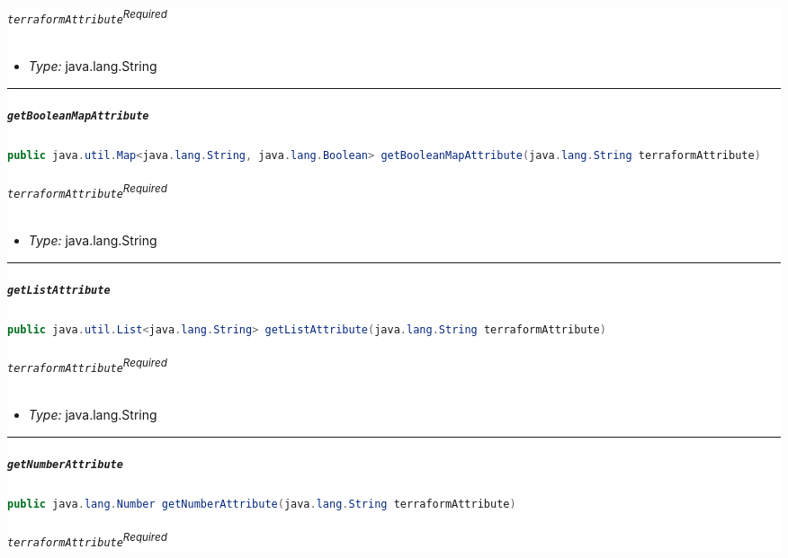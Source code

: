 ###### `terraformAttribute`<sup>Required</sup> <a name="terraformAttribute" id="@cdktf/provider-digitalocean.dataDigitaloceanVolume.DataDigitaloceanVolume.getBooleanAttribute.parameter.terraformAttribute"></a>

- *Type:* java.lang.String

---

##### `getBooleanMapAttribute` <a name="getBooleanMapAttribute" id="@cdktf/provider-digitalocean.dataDigitaloceanVolume.DataDigitaloceanVolume.getBooleanMapAttribute"></a>

```java
public java.util.Map<java.lang.String, java.lang.Boolean> getBooleanMapAttribute(java.lang.String terraformAttribute)
```

###### `terraformAttribute`<sup>Required</sup> <a name="terraformAttribute" id="@cdktf/provider-digitalocean.dataDigitaloceanVolume.DataDigitaloceanVolume.getBooleanMapAttribute.parameter.terraformAttribute"></a>

- *Type:* java.lang.String

---

##### `getListAttribute` <a name="getListAttribute" id="@cdktf/provider-digitalocean.dataDigitaloceanVolume.DataDigitaloceanVolume.getListAttribute"></a>

```java
public java.util.List<java.lang.String> getListAttribute(java.lang.String terraformAttribute)
```

###### `terraformAttribute`<sup>Required</sup> <a name="terraformAttribute" id="@cdktf/provider-digitalocean.dataDigitaloceanVolume.DataDigitaloceanVolume.getListAttribute.parameter.terraformAttribute"></a>

- *Type:* java.lang.String

---

##### `getNumberAttribute` <a name="getNumberAttribute" id="@cdktf/provider-digitalocean.dataDigitaloceanVolume.DataDigitaloceanVolume.getNumberAttribute"></a>

```java
public java.lang.Number getNumberAttribute(java.lang.String terraformAttribute)
```

###### `terraformAttribute`<sup>Required</sup> <a name="terraformAttribute" id="@cdktf/provider-digitalocean.dataDigitaloceanVolume.DataDigitaloceanVolume.getNumberAttribute.parameter.terraformAttribute"></a>
